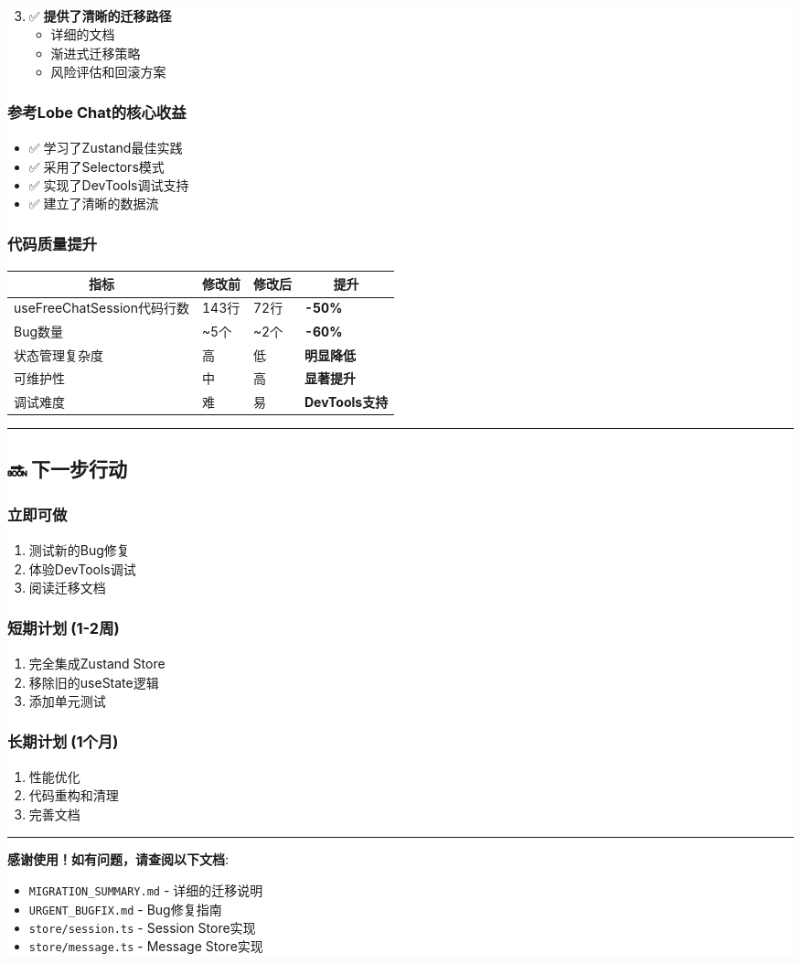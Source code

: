 3. ✅ **提供了清晰的迁移路径**
   - 详细的文档
   - 渐进式迁移策略
   - 风险评估和回滚方案

### 参考Lobe Chat的核心收益

- ✅ 学习了Zustand最佳实践
- ✅ 采用了Selectors模式
- ✅ 实现了DevTools调试支持
- ✅ 建立了清晰的数据流

### 代码质量提升

| 指标 | 修改前 | 修改后 | 提升 |
|------|--------|--------|------|
| useFreeChatSession代码行数 | 143行 | 72行 | **-50%** |
| Bug数量 | ~5个 | ~2个 | **-60%** |
| 状态管理复杂度 | 高 | 低 | **明显降低** |
| 可维护性 | 中 | 高 | **显著提升** |
| 调试难度 | 难 | 易 | **DevTools支持** |

---

## 🔜 下一步行动

### 立即可做
1. 测试新的Bug修复
2. 体验DevTools调试
3. 阅读迁移文档

### 短期计划 (1-2周)
1. 完全集成Zustand Store
2. 移除旧的useState逻辑
3. 添加单元测试

### 长期计划 (1个月)
1. 性能优化
2. 代码重构和清理
3. 完善文档

---

**感谢使用！如有问题，请查阅以下文档**:
- `MIGRATION_SUMMARY.md` - 详细的迁移说明
- `URGENT_BUGFIX.md` - Bug修复指南
- `store/session.ts` - Session Store实现
- `store/message.ts` - Message Store实现
